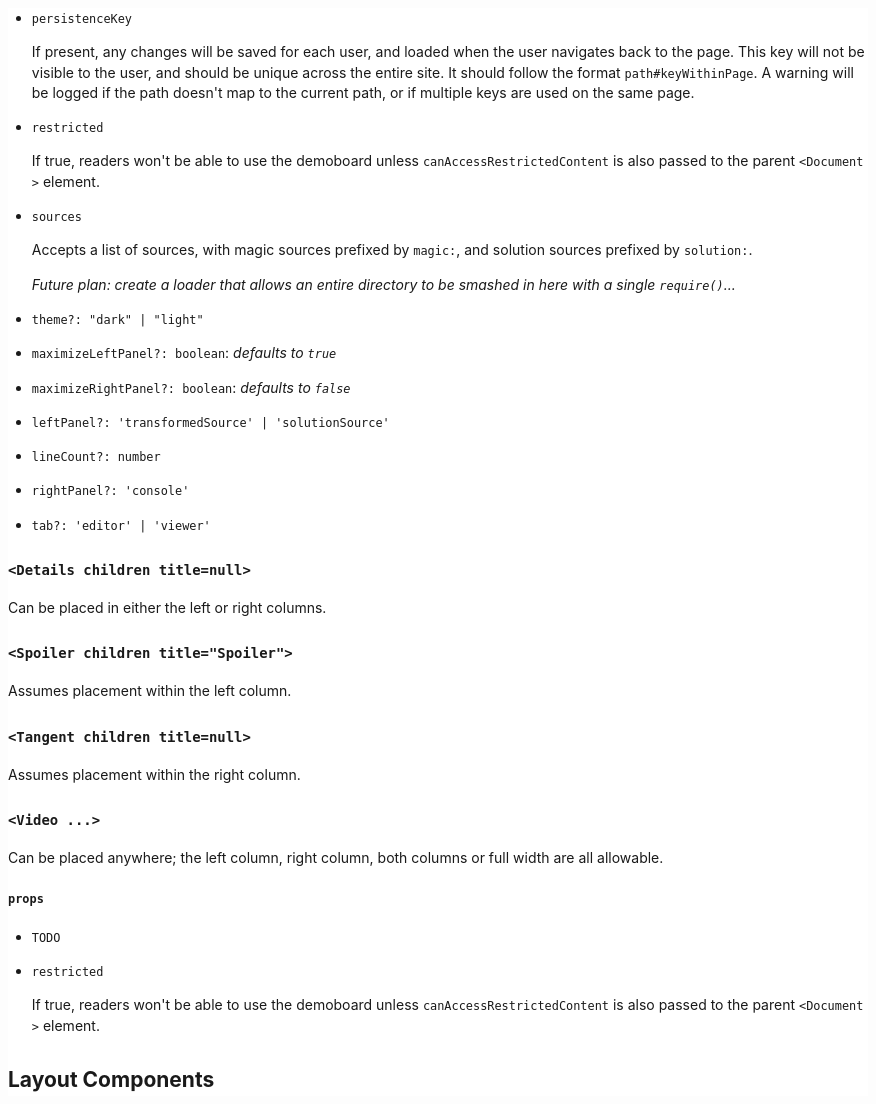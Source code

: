 - `persistenceKey`

  If present, any changes will be saved for each user, and loaded when the user navigates back to the page. This key will not be visible to the user, and should be unique across the entire site. It should follow the format `path#keyWithinPage`. A warning will be logged if the path doesn't map to the current path, or if multiple keys are used on the same page.

- `restricted`

  If true, readers won't be able to use the demoboard unless `canAccessRestrictedContent` is also passed to the parent `<Document>` element.

- `sources`

  Accepts a list of sources, with magic sources prefixed by `magic:`, and solution sources prefixed by `solution:`.

  *Future plan: create a loader that allows an entire directory to be smashed in here with a single `require()`...*

- `theme?: "dark" | "light"`

- `maximizeLeftPanel?: boolean`: *defaults to `true`*
- `maximizeRightPanel?: boolean`: *defaults to `false`*
- `leftPanel?: 'transformedSource' | 'solutionSource'`
- `lineCount?: number`
- `rightPanel?: 'console'`
- `tab?: 'editor' | 'viewer'`

### `<Details children title=null>`

Can be placed in either the left or right columns.

### `<Spoiler children title="Spoiler">`

Assumes placement within the left column.

### `<Tangent children title=null>`

Assumes placement within the right column.

### `<Video ...>`

Can be placed anywhere; the left column, right column, both columns or full width are all allowable.

#### `props`

- `TODO`

- `restricted`

  If true, readers won't be able to use the demoboard unless `canAccessRestrictedContent` is also passed to the parent `<Document>` element.


Layout Components
-----------------
